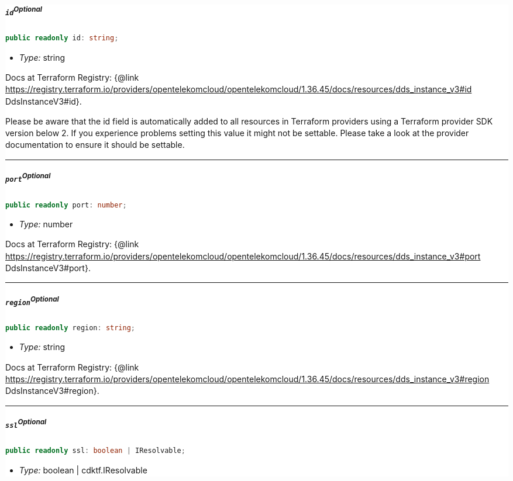 ##### `id`<sup>Optional</sup> <a name="id" id="@cdktf/provider-opentelekomcloud.ddsInstanceV3.DdsInstanceV3Config.property.id"></a>

```typescript
public readonly id: string;
```

- *Type:* string

Docs at Terraform Registry: {@link https://registry.terraform.io/providers/opentelekomcloud/opentelekomcloud/1.36.45/docs/resources/dds_instance_v3#id DdsInstanceV3#id}.

Please be aware that the id field is automatically added to all resources in Terraform providers using a Terraform provider SDK version below 2.
If you experience problems setting this value it might not be settable. Please take a look at the provider documentation to ensure it should be settable.

---

##### `port`<sup>Optional</sup> <a name="port" id="@cdktf/provider-opentelekomcloud.ddsInstanceV3.DdsInstanceV3Config.property.port"></a>

```typescript
public readonly port: number;
```

- *Type:* number

Docs at Terraform Registry: {@link https://registry.terraform.io/providers/opentelekomcloud/opentelekomcloud/1.36.45/docs/resources/dds_instance_v3#port DdsInstanceV3#port}.

---

##### `region`<sup>Optional</sup> <a name="region" id="@cdktf/provider-opentelekomcloud.ddsInstanceV3.DdsInstanceV3Config.property.region"></a>

```typescript
public readonly region: string;
```

- *Type:* string

Docs at Terraform Registry: {@link https://registry.terraform.io/providers/opentelekomcloud/opentelekomcloud/1.36.45/docs/resources/dds_instance_v3#region DdsInstanceV3#region}.

---

##### `ssl`<sup>Optional</sup> <a name="ssl" id="@cdktf/provider-opentelekomcloud.ddsInstanceV3.DdsInstanceV3Config.property.ssl"></a>

```typescript
public readonly ssl: boolean | IResolvable;
```

- *Type:* boolean | cdktf.IResolvable
